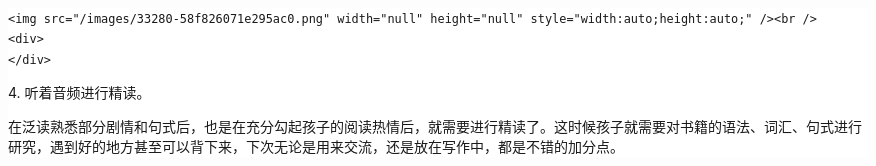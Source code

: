 	<img src="/images/33280-58f826071e295ac0.png" width="null" height="null" style="width:auto;height:auto;" /><br />
	<div>
	</div>
</div>
<p>
	4. 听着音频进行精读。
</p>
<p>
	在泛读熟悉部分剧情和句式后，也是在充分勾起孩子的阅读热情后，就需要进行精读了。这时候孩子就需要对书籍的语法、词汇、句式进行研究，遇到好的地方甚至可以背下来，下次无论是用来交流，还是放在写作中，都是不错的加分点。
</p>
<div>